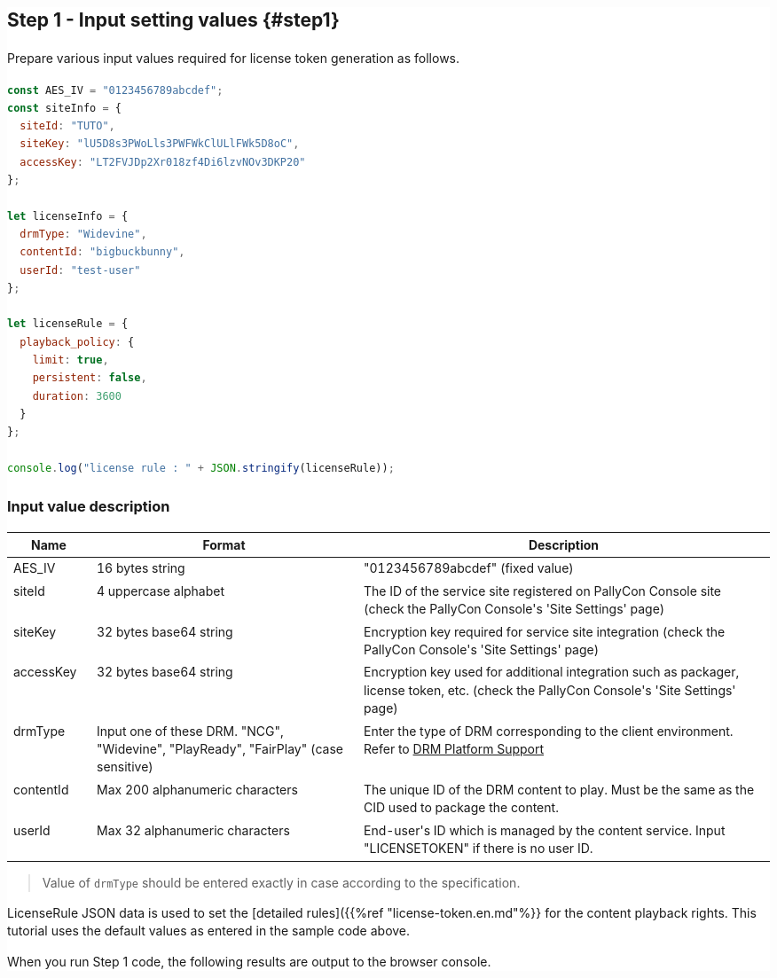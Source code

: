 ## Step 1 - Input setting values {#step1}

Prepare various input values required for license token generation as follows.

```js
const AES_IV = "0123456789abcdef";
const siteInfo = {
  siteId: "TUTO",
  siteKey: "lU5D8s3PWoLls3PWFWkClULlFWk5D8oC",
  accessKey: "LT2FVJDp2Xr018zf4Di6lzvNOv3DKP20"
};

let licenseInfo = {
  drmType: "Widevine",
  contentId: "bigbuckbunny",
  userId: "test-user"
};

let licenseRule = {
  playback_policy: {
    limit: true,
    persistent: false,
    duration: 3600
  }
};

console.log("license rule : " + JSON.stringify(licenseRule));
```

### Input value description

| <div style="width:80px">**Name**</div> | **Format** | **Description** |
| --- | --- | --- |
| AES_IV | 16 bytes string | "0123456789abcdef" (fixed value) |
| siteId | 4 uppercase alphabet | The ID of the service site registered on PallyCon Console site (check the PallyCon Console's 'Site Settings' page) |
| siteKey | 32 bytes base64 string | Encryption key required for service site integration (check the PallyCon Console's 'Site Settings' page) |
| accessKey | 32 bytes base64 string | Encryption key used for additional integration such as packager, license token, etc. (check the PallyCon Console's 'Site Settings' page) |
| drmType | Input one of these DRM. "NCG", "Widevine", "PlayReady", "FairPlay" (case sensitive) | Enter the type of DRM corresponding to the client environment. Refer to [DRM Platform Support](https://pallycon.com/drm-platform) |
| contentId | Max 200 alphanumeric characters | The unique ID of the DRM content to play. Must be the same as the CID used to package the content. |
| userId | Max 32 alphanumeric characters | End-user's ID which is managed by the content service. Input "LICENSETOKEN" if there is no user ID. |

> Value of `drmType` should be entered exactly in case according to the specification.

LicenseRule JSON data is used to set the [detailed rules]({{%ref "license-token.en.md"%}} for the content playback rights. This tutorial uses the default values as entered in the sample code above.

When you run Step 1 code, the following results are output to the browser console.
